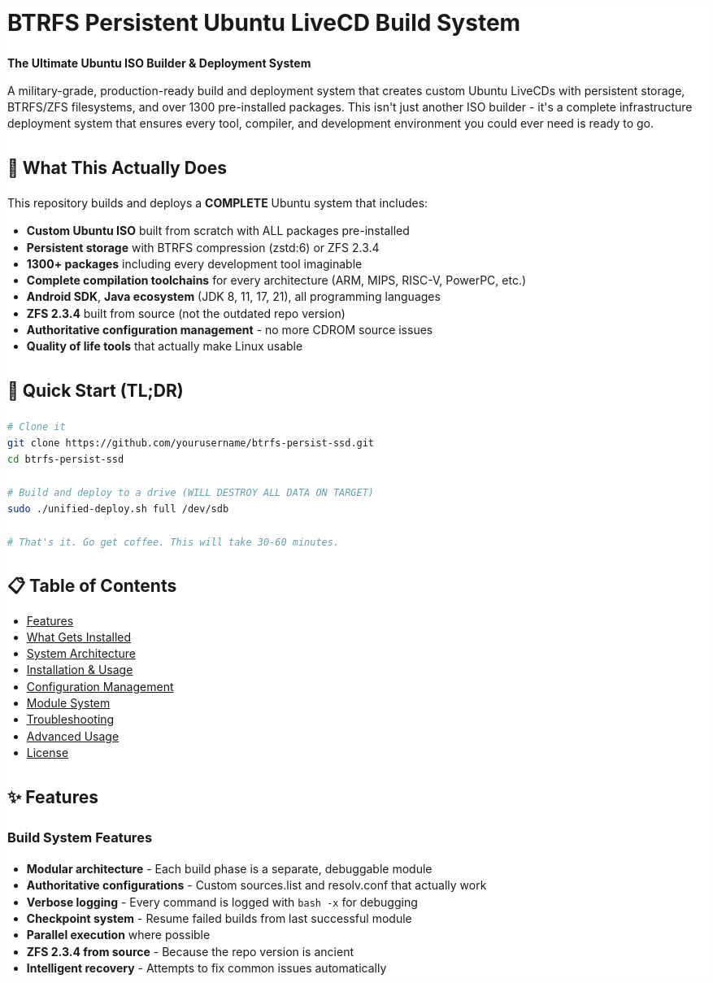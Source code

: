 # BTRFS Persistent Ubuntu LiveCD Build System

**The Ultimate Ubuntu ISO Builder & Deployment System**

A military-grade, production-ready build and deployment system that creates custom Ubuntu LiveCDs with persistent storage, BTRFS/ZFS filesystems, and over 1300 pre-installed packages. This isn't just another ISO builder - it's a complete infrastructure deployment system that ensures every tool, compiler, and development environment you could ever need is ready to go.

## 🎯 What This Actually Does

This repository builds and deploys a **COMPLETE** Ubuntu system that includes:

- **Custom Ubuntu ISO** built from scratch with ALL packages pre-installed
- **Persistent storage** with BTRFS compression (zstd:6) or ZFS 2.3.4
- **1300+ packages** including every development tool imaginable
- **Complete compilation toolchains** for every architecture (ARM, MIPS, RISC-V, PowerPC, etc.)
- **Android SDK**, **Java ecosystem** (JDK 8, 11, 17, 21), all programming languages
- **ZFS 2.3.4** built from source (not the outdated repo version)
- **Authoritative configuration management** - no more CDROM source issues
- **Quality of life tools** that actually make Linux usable

## 🚀 Quick Start (TL;DR)

```bash
# Clone it
git clone https://github.com/yourusername/btrfs-persist-ssd.git
cd btrfs-persist-ssd

# Build and deploy to a drive (WILL DESTROY ALL DATA ON TARGET)
sudo ./unified-deploy.sh full /dev/sdb

# That's it. Go get coffee. This will take 30-60 minutes.
```

## 📋 Table of Contents

- [Features](#-features)
- [What Gets Installed](#-what-gets-installed)
- [System Architecture](#-system-architecture)
- [Installation & Usage](#-installation--usage)
- [Configuration Management](#-configuration-management)
- [Module System](#-module-system)
- [Troubleshooting](#-troubleshooting)
- [Advanced Usage](#-advanced-usage)
- [License](#-license)

## ✨ Features

### Build System Features
- **Modular architecture** - Each build phase is a separate, debuggable module
- **Authoritative configurations** - Custom sources.list and resolv.conf that actually work
- **Verbose logging** - Every command is logged with `bash -x` for debugging
- **Checkpoint system** - Resume failed builds from last successful module
- **Parallel execution** where possible
- **ZFS 2.3.4 from source** - Because the repo version is ancient
- **Intelligent recovery** - Attempts to fix common issues automatically
